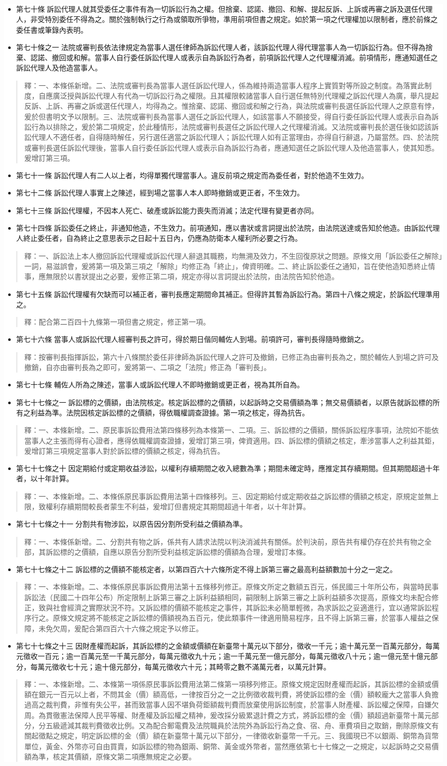 * 第七十條 訴訟代理人就其受委任之事件有為一切訴訟行為之權。但捨棄、認諾、撤回、和解、提起反訴、上訴或再審之訴及選任代理人，非受特別委任不得為之。關於強制執行之行為或領取所爭物，準用前項但書之規定。如於第一項之代理權加以限制者，應於前條之委任書或筆錄內表明。

* 第七十條之一 法院或審判長依法律規定為當事人選任律師為訴訟代理人者，該訴訟代理人得代理當事人為一切訴訟行為。但不得為捨棄、認諾、撤回或和解。當事人自行委任訴訟代理人或表示自為訴訟行為者，前項訴訟代理人之代理權消滅。前項情形，應通知選任之訴訟代理人及他造當事人。

> 釋：一、本條係新增。二、法院或審判長為當事人選任訴訟代理人，係為維持兩造當事人程序上實質對等所設之制度。為落實此制度，自應廣泛授與訴訟代理人有代為一切訴訟行為之權限。且其權限較諸當事人自行選任無特別代理權之訴訟代理人為廣，舉凡提起反訴、上訴、再審之訴或選任代理人，均得為之。惟捨棄、認諾、撤回或和解之行為，與法院或審判長選任訴訟代理人之原意有悖，爰於但書明文予以限制。三、法院或審判長為當事人選任之訴訟代理人，如該當事人不願接受，得自行委任訴訟代理人或表示自為訴訟行為以排除之，爰於第二項規定，於此種情形，法院或審判長選任之訴訟代理人之代理權消滅。又法院或審判長於選任後如認該訴訟代理人不適任者，自得隨時解任，另行選任適當之訴訟代理人；訴訟代理人如有正當理由，亦得自行辭退，乃屬當然。四、於法院或審判長選任訴訟代理後，當事人自行委任訴訟代理人或表示自為訴訟行為者，應通知選任之訴訟代理人及他造當事人，使其知悉。爰增訂第三項。

* 第七十一條 訴訟代理人有二人以上者，均得單獨代理當事人。違反前項之規定而為委任者，對於他造不生效力。

* 第七十二條 訴訟代理人事實上之陳述，經到場之當事人本人即時撤銷或更正者，不生效力。

* 第七十三條 訴訟代理權，不因本人死亡、破產或訴訟能力喪失而消滅；法定代理有變更者亦同。

* 第七十四條 訴訟委任之終止，非通知他造，不生效力。前項通知，應以書狀或言詞提出於法院，由法院送達或告知於他造。由訴訟代理人終止委任者，自為終止之意思表示之日起十五日內，仍應為防衛本人權利所必要之行為。

> 釋：一、訴訟法上本人撤回訴訟代理權或訴訟代理人辭退其職務，均無溯及效力，不生回復原狀之問題。原條文用「訴訟委任之解除」一詞，易滋誤會，爰將第一項及第三項之「解除」均修正為「終止」，俾資明確。二、終止訴訟委任之通知，旨在使他造知悉終止情事，應無限於以書狀提出之必要，爰修正第二項，規定亦得以言詞提出於法院，由法院告知於他造。

* 第七十五條 訴訟代理權有欠缺而可以補正者，審判長應定期間命其補正。但得許其暫為訴訟行為。第四十八條之規定，於訴訟代理準用之。

> 釋：配合第二百四十九條第一項但書之規定，修正第一項。

* 第七十六條 當事人或訴訟代理人經審判長之許可，得於期日偕同輔佐人到場。前項許可，審判長得隨時撤銷之。

> 釋：按審判長指揮訴訟，第六十八條關於委任非律師為訴訟代理人之許可及撤銷，已修正為由審判長為之，關於輔佐人到場之許可及撤銷，自亦由審判長為之即可，爰將第一、二項之「法院」修正為「審判長」。

* 第七十七條 輔佐人所為之陳述，當事人或訴訟代理人不即時撤銷或更正者，視為其所自為。

* 第七十七條之一 訴訟標的之價額，由法院核定。核定訴訟標的之價額，以起訴時之交易價額為準；無交易價額者，以原告就訴訟標的所有之利益為準。法院因核定訴訟標的之價額，得依職權調查證據。第一項之核定，得為抗告。

> 釋：一、本條新增。二、原民事訴訟費用法第四條移列為本條第一、二項。三、訴訟標的之價額，關係訴訟程序事項，法院如不能依當事人之主張而得有心證者，應得依職權調查證據，爰增訂第三項，俾資適用。四、訴訟標的價額之核定，牽涉當事人之利益其鉅，爰增訂第三項規定當事人對於訴訟標的價額之核定，得為抗告。

* 第七十七條之十 因定期給付或定期收益涉訟，以權利存續期間之收入總數為準；期間未確定時，應推定其存續期間。但其期間超過十年者，以十年計算。

> 釋：一、本條新增。二、本條係原民事訴訟費用法第十四條移列。三、因定期給付或定期收益之訴訟標的價額之核定，原規定並無上限，致權利存續期間較長者蒙生不利益，爰增訂但書規定其期間超過十年者，以十年計算。

* 第七十七條之十一 分割共有物涉訟，以原告因分割所受利益之價額為準。

> 釋：一、本條係新增。二、分割共有物之訴，係共有人請求法院以判決消滅共有關係。於判決前，原告共有權仍存在於共有物之全部，其訴訟標的之價額，自應以原告分割所受利益核定訴訟標的價額為合理，爰增訂本條。

* 第七十七條之十二 訴訟標的之價額不能核定者，以第四百六十六條所定不得上訴第三審之最高利益額數加十分之一定之。

> 釋：一、本條新增。二、本條係原民事訴訟費用法第十五條移列修正。原條文所定之數額五百元，係民國三十年所公布，與當時民事訴訟法（民國二十四年公布）所定限制上訴第三審之上訴利益額相同，嗣限制上訴第三審之上訴利益額多次提高，原條文均未配合修正，致與社會經濟之實際狀況不符。又訴訟標的價額不能核定之事件，其訴訟未必簡單輕微，為求訴訟之妥適進行，宜以通常訴訟程序行之。原條文規定將不能核定之訴訟標的價額視為五百元，使此類事件一律適用簡易程序，且不得上訴第三審，於當事人權益之保障，未免欠周，爰配合第四百六十六條之規定予以修正。

* 第七十七條之十三 因財產權而起訴，其訴訟標的之金額或價額在新臺幣十萬元以下部分，徵收一千元；逾十萬元至一百萬元部分，每萬元徵收一百元；逾一百萬元至一千萬元部分，每萬元徵收九十元；逾一千萬元至一億元部分，每萬元徵收八十元；逾一億元至十億元部分，每萬元徵收七十元；逾十億元部分，每萬元徵收六十元；其畸零之數不滿萬元者，以萬元計算。

> 釋：一、本條新增。二、本條第一項係原民事訴訟費用法第二條第一項移列修正。原條文規定因財產權而起訴，其訴訟標的金額或價額在銀元一百元以上者，不問其金（價）額高低，一律按百分之一之比例徵收裁判費，將使訴訟標的金（價）額較龐大之當事人負擔過高之裁判費，非惟有失公平，甚而致當事人因不堪負荷鉅額裁判費而放棄使用訴訟制度，於當事人財產權、訴訟權之保障，自嫌欠周。為貫徹憲法保障人民平等權、財產權及訴訟權之精神，爰改採分級累退計費之方式，將訴訟標的金（價）額超過新臺幣十萬元部分，分五級遞減其裁判費徵收比例。又為配合郵電費及法院職員於法院外為訴訟行為之食、宿、舟、車費項目之取銷，刪除原條文有關起徵點之規定，明定訴訟標的金（價）額在新臺幣十萬元以下部分，一律徵收新臺幣一千元。三、我國現已不以銀兩、銅幣為貨幣單位，黃金、外幣亦可自由買賣，如訴訟標的物為銀兩、銅幣、黃金或外幣者，當然應依第七十七條之一之規定，以起訴時之交易價額為準，核定其價額，原條文第二項應無規定之必要。

